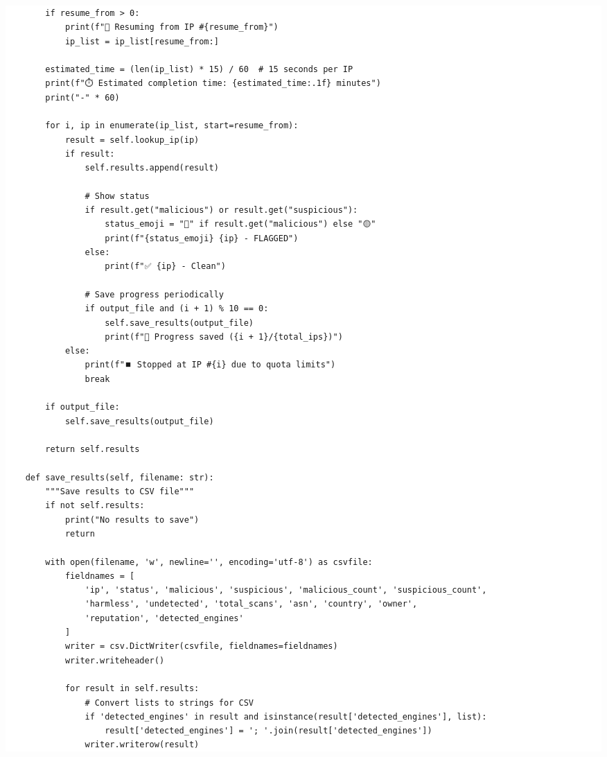             if resume_from > 0:
                print(f"📍 Resuming from IP #{resume_from}")
                ip_list = ip_list[resume_from:]
            
            estimated_time = (len(ip_list) * 15) / 60  # 15 seconds per IP
            print(f"⏱️ Estimated completion time: {estimated_time:.1f} minutes")
            print("-" * 60)
            
            for i, ip in enumerate(ip_list, start=resume_from):
                result = self.lookup_ip(ip)
                if result:
                    self.results.append(result)
                    
                    # Show status
                    if result.get("malicious") or result.get("suspicious"):
                        status_emoji = "🔴" if result.get("malicious") else "🟡"
                        print(f"{status_emoji} {ip} - FLAGGED")
                    else:
                        print(f"✅ {ip} - Clean")
                    
                    # Save progress periodically
                    if output_file and (i + 1) % 10 == 0:
                        self.save_results(output_file)
                        print(f"💾 Progress saved ({i + 1}/{total_ips})")
                else:
                    print(f"⏹️ Stopped at IP #{i} due to quota limits")
                    break
            
            if output_file:
                self.save_results(output_file)
            
            return self.results
        
        def save_results(self, filename: str):
            """Save results to CSV file"""
            if not self.results:
                print("No results to save")
                return
            
            with open(filename, 'w', newline='', encoding='utf-8') as csvfile:
                fieldnames = [
                    'ip', 'status', 'malicious', 'suspicious', 'malicious_count', 'suspicious_count',
                    'harmless', 'undetected', 'total_scans', 'asn', 'country', 'owner',
                    'reputation', 'detected_engines'
                ]
                writer = csv.DictWriter(csvfile, fieldnames=fieldnames)
                writer.writeheader()
                
                for result in self.results:
                    # Convert lists to strings for CSV
                    if 'detected_engines' in result and isinstance(result['detected_engines'], list):
                        result['detected_engines'] = '; '.join(result['detected_engines'])
                    writer.writerow(result)
            